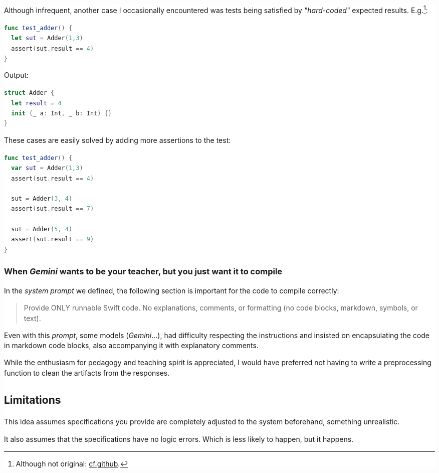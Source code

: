 Although infrequent, another case I occasionally encountered was tests being satisfied by *"hard-coded"* expected results. E.g.[^1]:

```swift
func test_adder() {
  let sut = Adder(1,3)
  assert(sut.result == 4)
}
```

Output:

```swift
struct Adder {
  let result = 4
  init (_ a: Int, _ b: Int) {}
}
```

These cases are easily solved by adding more assertions to the test:

```swift
func test_adder() {
  var sut = Adder(1,3)
  assert(sut.result == 4)

  sut = Adder(3, 4)
  assert(sut.result == 7)

  sut = Adder(5, 4)
  assert(sut.result == 9)
}
```

### When *Gemini* wants to be your teacher, but you just want it to compile

In the *system prompt* we defined, the following section is important for the code to compile correctly:

> Provide ONLY runnable Swift code. No explanations, comments, or formatting (no code blocks, markdown, symbols, or text).

Even with this *prompt*, some models (*Gemini*...), had difficulty respecting the instructions and insisted on encapsulating the code in markdown code blocks, also accompanying it with explanatory comments.

While the enthusiasm for pedagogy and teaching spirit is appreciated, I would have preferred not having to write a preprocessing function to clean the artifacts from the responses.

## Limitations

This idea assumes specifications you provide are completely adjusted to the system beforehand, something unrealistic.

It also assumes that the specifications have no logic errors. Which is less likely to happen, but it happens.


[^tdd]: *Test Driven Development*
[^process]: Invoked with the *Process* api. [Implementation](https://github.com/crisfeim/cli-tddbuddy/blob/main/Sources/Core/Infrastructure/SwiftRunner.swift).
[^coderunner]: With the *amazing CodeRunner app*
[^1]: Although not original: [cf.github](https://github.com/crisfeim/cli-tddbuddy/search?q=tdd&type=code).
[^2]: *XCTest* / *Swift Testing*
[^8]: The compiler doesn't accept a *string* as input.